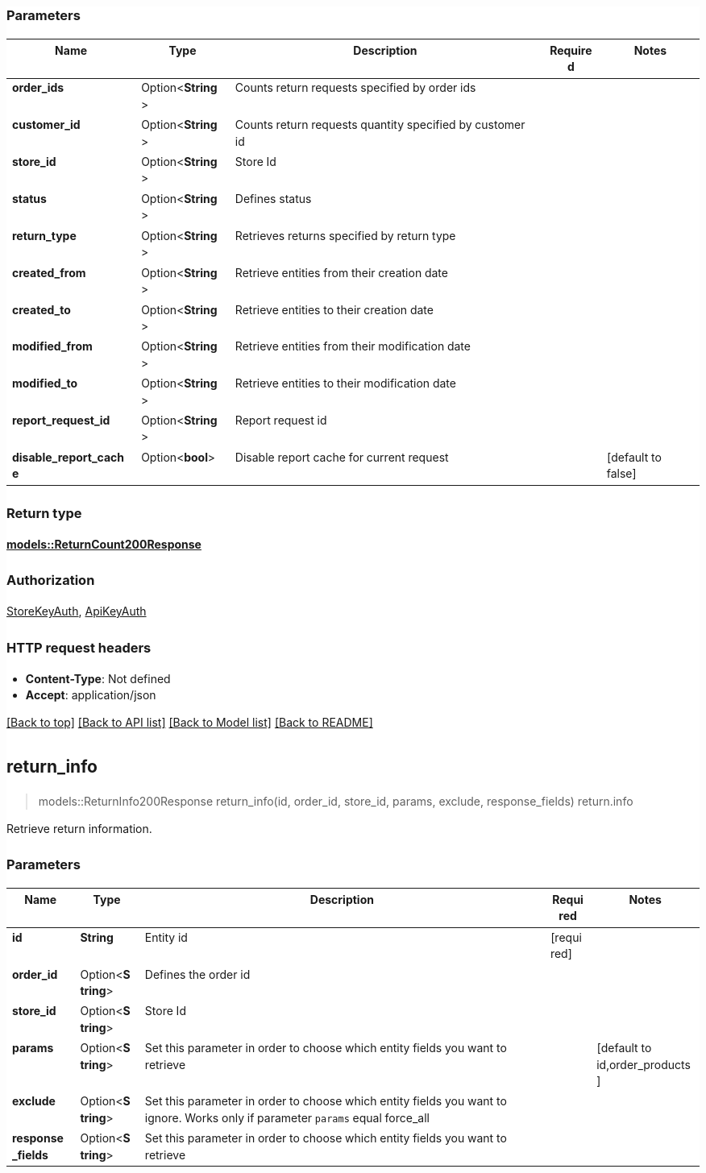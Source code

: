 ### Parameters


Name | Type | Description  | Required | Notes
------------- | ------------- | ------------- | ------------- | -------------
**order_ids** | Option<**String**> | Counts return requests specified by order ids |  |
**customer_id** | Option<**String**> | Counts return requests quantity specified by customer id |  |
**store_id** | Option<**String**> | Store Id |  |
**status** | Option<**String**> | Defines status |  |
**return_type** | Option<**String**> | Retrieves returns specified by return type |  |
**created_from** | Option<**String**> | Retrieve entities from their creation date |  |
**created_to** | Option<**String**> | Retrieve entities to their creation date |  |
**modified_from** | Option<**String**> | Retrieve entities from their modification date |  |
**modified_to** | Option<**String**> | Retrieve entities to their modification date |  |
**report_request_id** | Option<**String**> | Report request id |  |
**disable_report_cache** | Option<**bool**> | Disable report cache for current request |  |[default to false]

### Return type

[**models::ReturnCount200Response**](ReturnCount_200_response.md)

### Authorization

[StoreKeyAuth](../README.md#StoreKeyAuth), [ApiKeyAuth](../README.md#ApiKeyAuth)

### HTTP request headers

- **Content-Type**: Not defined
- **Accept**: application/json

[[Back to top]](#) [[Back to API list]](../README.md#documentation-for-api-endpoints) [[Back to Model list]](../README.md#documentation-for-models) [[Back to README]](../README.md)


## return_info

> models::ReturnInfo200Response return_info(id, order_id, store_id, params, exclude, response_fields)
return.info

Retrieve return information.

### Parameters


Name | Type | Description  | Required | Notes
------------- | ------------- | ------------- | ------------- | -------------
**id** | **String** | Entity id | [required] |
**order_id** | Option<**String**> | Defines the order id |  |
**store_id** | Option<**String**> | Store Id |  |
**params** | Option<**String**> | Set this parameter in order to choose which entity fields you want to retrieve |  |[default to id,order_products]
**exclude** | Option<**String**> | Set this parameter in order to choose which entity fields you want to ignore. Works only if parameter `params` equal force_all |  |
**response_fields** | Option<**String**> | Set this parameter in order to choose which entity fields you want to retrieve |  |
